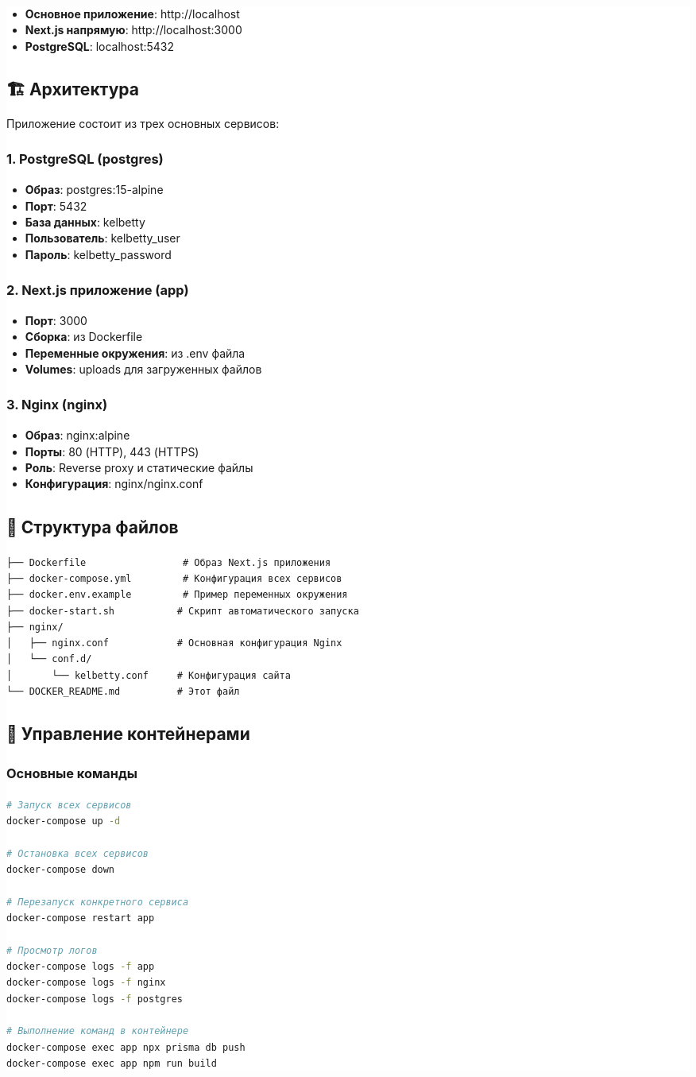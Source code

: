 - **Основное приложение**: http://localhost
- **Next.js напрямую**: http://localhost:3000
- **PostgreSQL**: localhost:5432

## 🏗️ Архитектура

Приложение состоит из трех основных сервисов:

### 1. PostgreSQL (postgres)
- **Образ**: postgres:15-alpine
- **Порт**: 5432
- **База данных**: kelbetty
- **Пользователь**: kelbetty_user
- **Пароль**: kelbetty_password

### 2. Next.js приложение (app)
- **Порт**: 3000
- **Сборка**: из Dockerfile
- **Переменные окружения**: из .env файла
- **Volumes**: uploads для загруженных файлов

### 3. Nginx (nginx)
- **Образ**: nginx:alpine
- **Порты**: 80 (HTTP), 443 (HTTPS)
- **Роль**: Reverse proxy и статические файлы
- **Конфигурация**: nginx/nginx.conf

## 📁 Структура файлов

```
├── Dockerfile                 # Образ Next.js приложения
├── docker-compose.yml         # Конфигурация всех сервисов
├── docker.env.example         # Пример переменных окружения
├── docker-start.sh           # Скрипт автоматического запуска
├── nginx/
│   ├── nginx.conf            # Основная конфигурация Nginx
│   └── conf.d/
│       └── kelbetty.conf     # Конфигурация сайта
└── DOCKER_README.md          # Этот файл
```

## 🔧 Управление контейнерами

### Основные команды

```bash
# Запуск всех сервисов
docker-compose up -d

# Остановка всех сервисов
docker-compose down

# Перезапуск конкретного сервиса
docker-compose restart app

# Просмотр логов
docker-compose logs -f app
docker-compose logs -f nginx
docker-compose logs -f postgres

# Выполнение команд в контейнере
docker-compose exec app npx prisma db push
docker-compose exec app npm run build
```